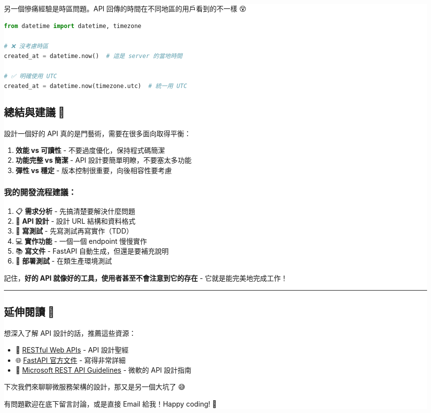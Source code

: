 另一個慘痛經驗是時區問題。API 回傳的時間在不同地區的用戶看到的不一樣 😵

```python
from datetime import datetime, timezone

# ❌ 沒考慮時區
created_at = datetime.now()  # 這是 server 的當地時間

# ✅ 明確使用 UTC
created_at = datetime.now(timezone.utc)  # 統一用 UTC
```

## 總結與建議 🎯

設計一個好的 API 真的是門藝術，需要在很多面向取得平衡：

1. **效能 vs 可讀性** - 不要過度優化，保持程式碼簡潔
2. **功能完整 vs 簡潔** - API 設計要簡單明瞭，不要塞太多功能
3. **彈性 vs 穩定** - 版本控制很重要，向後相容性要考慮

### 我的開發流程建議：
1. 📋 **需求分析** - 先搞清楚要解決什麼問題
2. 🎨 **API 設計** - 設計 URL 結構和資料格式
3. 📝 **寫測試** - 先寫測試再寫實作（TDD）
4. 💻 **實作功能** - 一個一個 endpoint 慢慢實作
5. 📚 **寫文件** - FastAPI 自動生成，但還是要補充說明
6. 🚀 **部署測試** - 在類生產環境測試

記住，**好的 API 就像好的工具，使用者甚至不會注意到它的存在** - 它就是能完美地完成工作！

---

## 延伸閱讀 📖

想深入了解 API 設計的話，推薦這些資源：

- 📖 [RESTful Web APIs](https://www.oreilly.com/library/view/restful-web-apis/9781449359713/) - API 設計聖經
- 🌐 [FastAPI 官方文件](https://fastapi.tiangolo.com/) - 寫得非常詳細
- 📝 [Microsoft REST API Guidelines](https://github.com/Microsoft/api-guidelines) - 微軟的 API 設計指南

下次我們來聊聊微服務架構的設計，那又是另一個大坑了 😅

有問題歡迎在底下留言討論，或是直接 Email 給我！Happy coding! 🚀